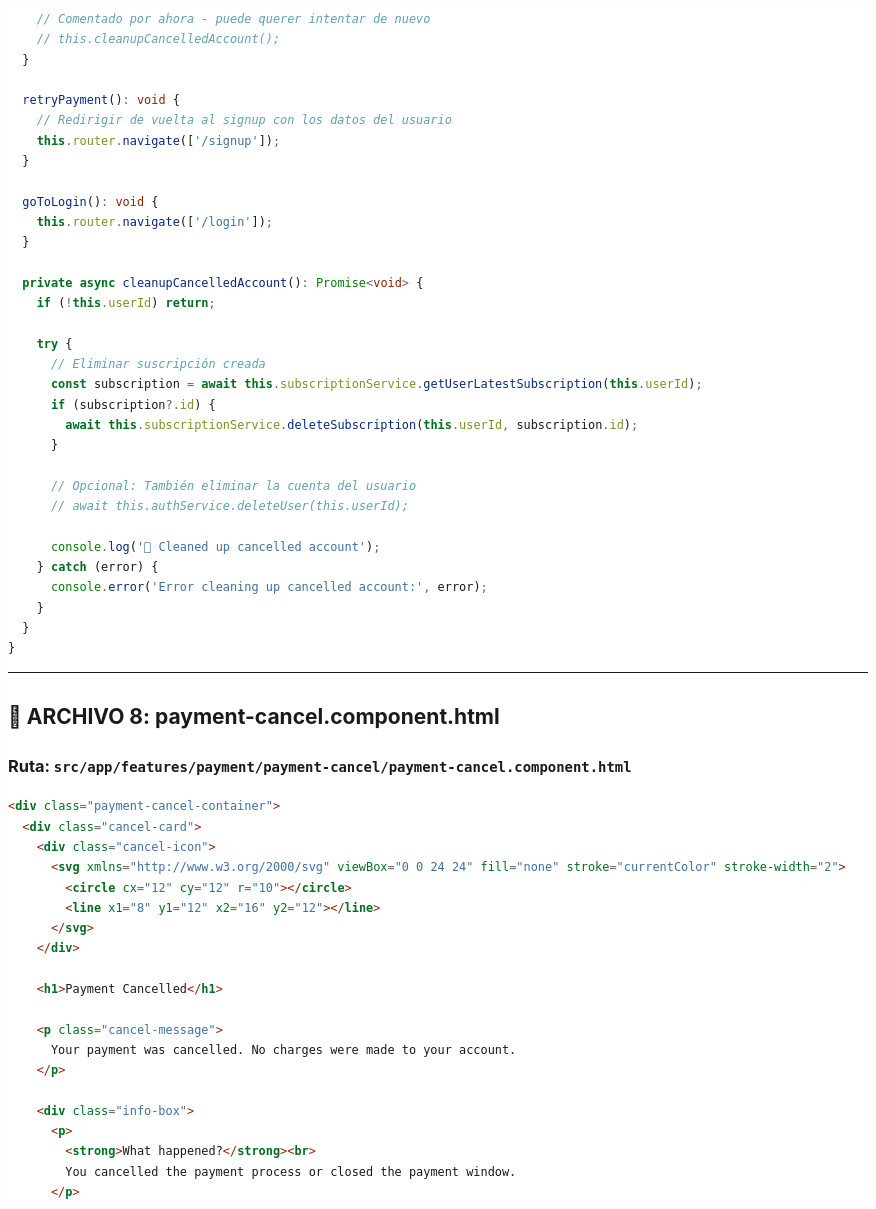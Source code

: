 ```typescript
    // Comentado por ahora - puede querer intentar de nuevo
    // this.cleanupCancelledAccount();
  }

  retryPayment(): void {
    // Redirigir de vuelta al signup con los datos del usuario
    this.router.navigate(['/signup']);
  }

  goToLogin(): void {
    this.router.navigate(['/login']);
  }

  private async cleanupCancelledAccount(): Promise<void> {
    if (!this.userId) return;

    try {
      // Eliminar suscripción creada
      const subscription = await this.subscriptionService.getUserLatestSubscription(this.userId);
      if (subscription?.id) {
        await this.subscriptionService.deleteSubscription(this.userId, subscription.id);
      }

      // Opcional: También eliminar la cuenta del usuario
      // await this.authService.deleteUser(this.userId);
      
      console.log('🧹 Cleaned up cancelled account');
    } catch (error) {
      console.error('Error cleaning up cancelled account:', error);
    }
  }
}
```

---

## 🎨 ARCHIVO 8: payment-cancel.component.html

### **Ruta**: `src/app/features/payment/payment-cancel/payment-cancel.component.html`

```html
<div class="payment-cancel-container">
  <div class="cancel-card">
    <div class="cancel-icon">
      <svg xmlns="http://www.w3.org/2000/svg" viewBox="0 0 24 24" fill="none" stroke="currentColor" stroke-width="2">
        <circle cx="12" cy="12" r="10"></circle>
        <line x1="8" y1="12" x2="16" y2="12"></line>
      </svg>
    </div>
    
    <h1>Payment Cancelled</h1>
    
    <p class="cancel-message">
      Your payment was cancelled. No charges were made to your account.
    </p>

    <div class="info-box">
      <p>
        <strong>What happened?</strong><br>
        You cancelled the payment process or closed the payment window.
      </p>
```